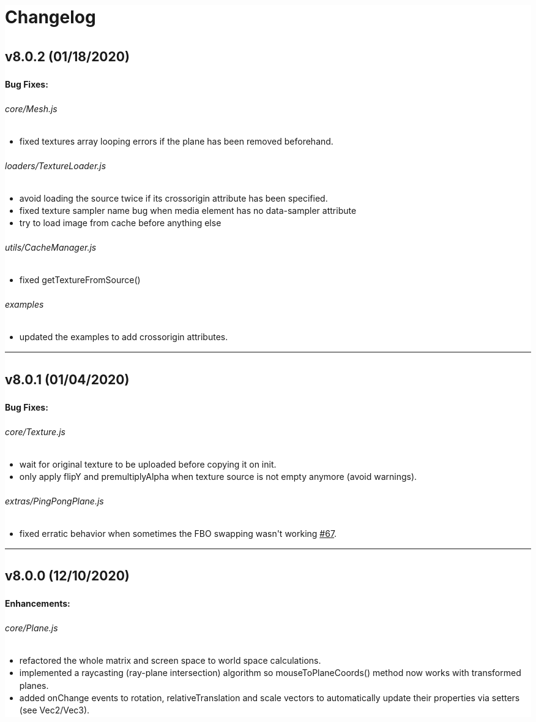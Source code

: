 # Changelog

## v8.0.2 (01/18/2020)

#### Bug Fixes:

###### core/Mesh.js

- fixed textures array looping errors if the plane has been removed beforehand.

###### loaders/TextureLoader.js

- avoid loading the source twice if its crossorigin attribute has been specified.
- fixed texture sampler name bug when media element has no data-sampler attribute
- try to load image from cache before anything else

###### utils/CacheManager.js

- fixed getTextureFromSource()

###### examples

- updated the examples to add crossorigin attributes.

---

## v8.0.1 (01/04/2020)

#### Bug Fixes:

###### core/Texture.js

- wait for original texture to be uploaded before copying it on init.
- only apply flipY and premultiplyAlpha when texture source is not empty anymore (avoid warnings).

###### extras/PingPongPlane.js

- fixed erratic behavior when sometimes the FBO swapping wasn't working [#67](https://github.com/martinlaxenaire/curtainsjs/issues/67).

---

## v8.0.0 (12/10/2020)

#### Enhancements:

###### core/Plane.js

- refactored the whole matrix and screen space to world space calculations.
- implemented a raycasting (ray-plane intersection) algorithm so mouseToPlaneCoords() method now works with transformed planes.
- added onChange events to rotation, relativeTranslation and scale vectors to automatically update their properties via setters (see Vec2/Vec3).
